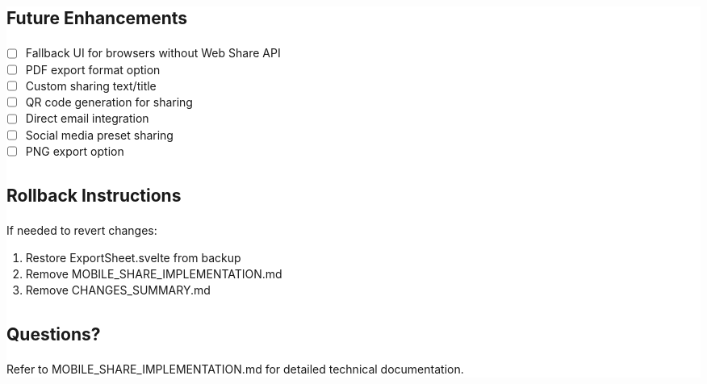 ## Future Enhancements
- [ ] Fallback UI for browsers without Web Share API
- [ ] PDF export format option
- [ ] Custom sharing text/title
- [ ] QR code generation for sharing
- [ ] Direct email integration
- [ ] Social media preset sharing
- [ ] PNG export option

## Rollback Instructions
If needed to revert changes:
1. Restore ExportSheet.svelte from backup
2. Remove MOBILE_SHARE_IMPLEMENTATION.md
3. Remove CHANGES_SUMMARY.md

## Questions?
Refer to MOBILE_SHARE_IMPLEMENTATION.md for detailed technical documentation.